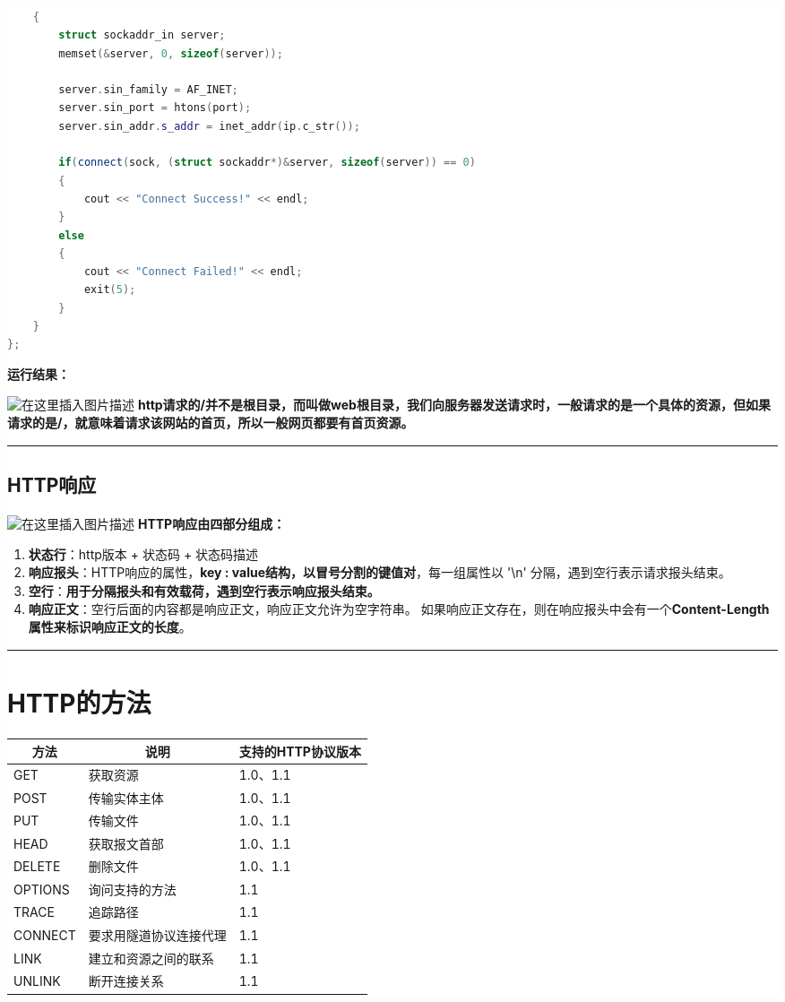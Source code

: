```cpp
    {
        struct sockaddr_in server;
        memset(&server, 0, sizeof(server));

        server.sin_family = AF_INET;
        server.sin_port = htons(port);
        server.sin_addr.s_addr = inet_addr(ip.c_str());

        if(connect(sock, (struct sockaddr*)&server, sizeof(server)) == 0)
        {
            cout << "Connect Success!" << endl;
        }
        else
        {
            cout << "Connect Failed!" << endl;
            exit(5);
        }
    }
};
```
**运行结果：**

![在这里插入图片描述](https://img-blog.csdnimg.cn/d3574e050eae4f06a8c8eed13455efea.png)
**http请求的/并不是根目录，而叫做web根目录，我们向服务器发送请求时，一般请求的是一个具体的资源，但如果请求的是/，就意味着请求该网站的首页，所以一般网页都要有首页资源。**






---



## HTTP响应
![在这里插入图片描述](https://img-blog.csdnimg.cn/0b6d5cce332d429bb4d0354388685ba1.png)
**HTTP响应由四部分组成：**

 1. **状态行**：http版本 + 状态码 + 状态码描述
 2. **响应报头**：HTTP响应的属性，**key : value结构，以冒号分割的键值对**，每一组属性以 '\n' 分隔，遇到空行表示请求报头结束。
 3. **空行**：**用于分隔报头和有效载荷，遇到空行表示响应报头结束。**
 4. **响应正文**：空行后面的内容都是响应正文，响应正文允许为空字符串。 如果响应正文存在，则在响应报头中会有一个**Content-Length属性来标识响应正文的长度**。

---

# HTTP的方法
| 方法|说明|支持的HTTP协议版本|
|--|--|--|
| GET|获取资源|1.0、1.1|
|POST|传输实体主体|1.0、1.1|
|PUT|传输文件|1.0、1.1|
|HEAD|获取报文首部|1.0、1.1|
|DELETE|删除文件|1.0、1.1|
|OPTIONS|询问支持的方法|1.1|
|TRACE|追踪路径|1.1|
|CONNECT|要求用隧道协议连接代理|1.1|
|LINK|建立和资源之间的联系|1.1|
|UNLINK|断开连接关系|1.1|